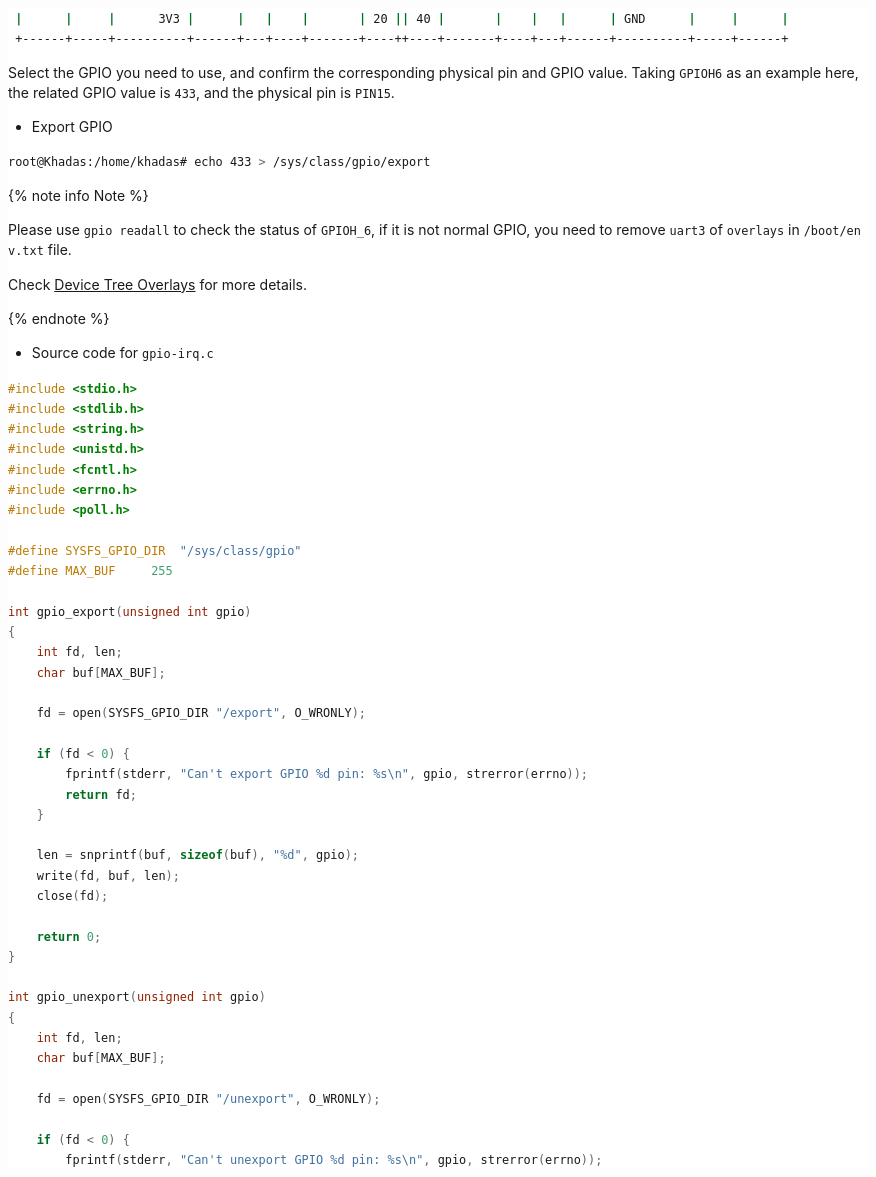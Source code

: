 ```bash
 |      |     |      3V3 |      |   |    |       | 20 || 40 |       |    |   |      | GND      |     |      |
 +------+-----+----------+------+---+----+-------+----++----+-------+----+---+------+----------+-----+------+
```

Select the GPIO you need to use, and confirm the corresponding physical pin and GPIO value. Taking `GPIOH6` as an example here, the related GPIO value is `433`, and the physical pin is  `PIN15`.

* Export GPIO

```bash
root@Khadas:/home/khadas# echo 433 > /sys/class/gpio/export
```

{% note info Note %}

Please use `gpio readall` to check the status of `GPIOH_6`, if it is not normal GPIO, you need to remove `uart3` of `overlays` in `/boot/env.txt` file.

Check [Device Tree Overlays](/vim3/HowToUseDeviceTreeOverlay.html) for more details.

{% endnote %}



* Source code for `gpio-irq.c`

```c
#include <stdio.h>
#include <stdlib.h>
#include <string.h>
#include <unistd.h>
#include <fcntl.h>
#include <errno.h>
#include <poll.h>

#define	SYSFS_GPIO_DIR	"/sys/class/gpio"
#define	MAX_BUF		255

int gpio_export(unsigned int gpio)
{
	int fd, len;
	char buf[MAX_BUF];

	fd = open(SYSFS_GPIO_DIR "/export", O_WRONLY);

	if (fd < 0) {
		fprintf(stderr, "Can't export GPIO %d pin: %s\n", gpio, strerror(errno));
		return fd;
	}

	len = snprintf(buf, sizeof(buf), "%d", gpio);
	write(fd, buf, len);
	close(fd);

	return 0;
}

int gpio_unexport(unsigned int gpio)
{
	int fd, len;
	char buf[MAX_BUF];

	fd = open(SYSFS_GPIO_DIR "/unexport", O_WRONLY);

	if (fd < 0) {
		fprintf(stderr, "Can't unexport GPIO %d pin: %s\n", gpio, strerror(errno));
```